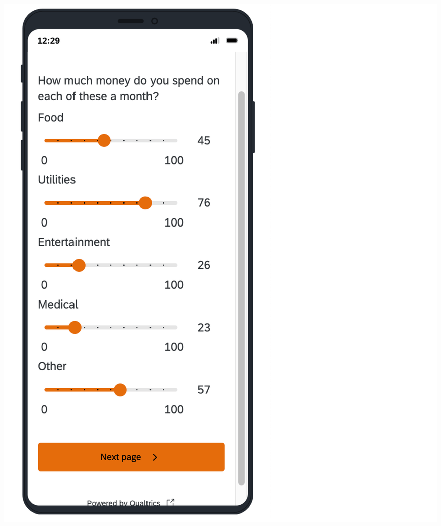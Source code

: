 [![a slider on the mobile view. the sliders fit on the screen](slider/slider-question-10.png)](https://www.qualtrics.com/m/assets/support/wp-content/uploads//2015/04/slider-question-10.png)
